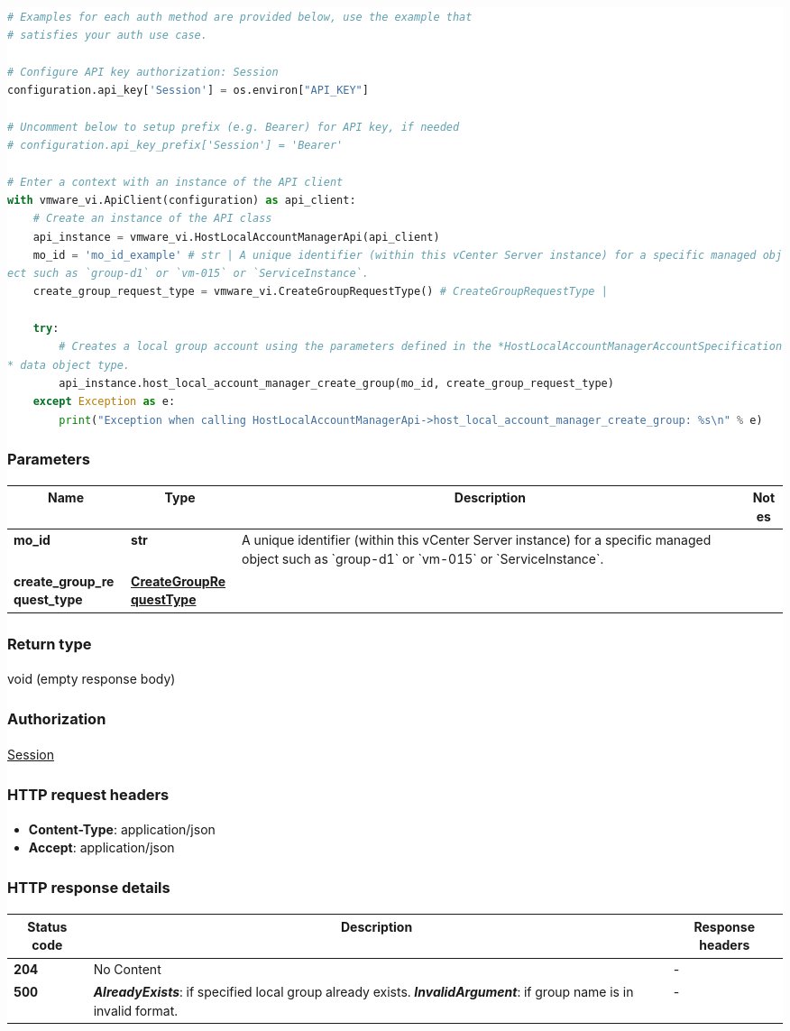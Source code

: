 ```python
# Examples for each auth method are provided below, use the example that
# satisfies your auth use case.

# Configure API key authorization: Session
configuration.api_key['Session'] = os.environ["API_KEY"]

# Uncomment below to setup prefix (e.g. Bearer) for API key, if needed
# configuration.api_key_prefix['Session'] = 'Bearer'

# Enter a context with an instance of the API client
with vmware_vi.ApiClient(configuration) as api_client:
    # Create an instance of the API class
    api_instance = vmware_vi.HostLocalAccountManagerApi(api_client)
    mo_id = 'mo_id_example' # str | A unique identifier (within this vCenter Server instance) for a specific managed object such as `group-d1` or `vm-015` or `ServiceInstance`.
    create_group_request_type = vmware_vi.CreateGroupRequestType() # CreateGroupRequestType | 

    try:
        # Creates a local group account using the parameters defined in the *HostLocalAccountManagerAccountSpecification* data object type. 
        api_instance.host_local_account_manager_create_group(mo_id, create_group_request_type)
    except Exception as e:
        print("Exception when calling HostLocalAccountManagerApi->host_local_account_manager_create_group: %s\n" % e)
```



### Parameters

Name | Type | Description  | Notes
------------- | ------------- | ------------- | -------------
 **mo_id** | **str**| A unique identifier (within this vCenter Server instance) for a specific managed object such as &#x60;group-d1&#x60; or &#x60;vm-015&#x60; or &#x60;ServiceInstance&#x60;. | 
 **create_group_request_type** | [**CreateGroupRequestType**](CreateGroupRequestType.md)|  | 

### Return type

void (empty response body)

### Authorization

[Session](../README.md#Session)

### HTTP request headers

 - **Content-Type**: application/json
 - **Accept**: application/json

### HTTP response details
| Status code | Description | Response headers |
|-------------|-------------|------------------|
**204** | No Content  |  -  |
**500** | ***AlreadyExists***: if specified local group already exists.  ***InvalidArgument***: if group name is in invalid format.  |  -  |
